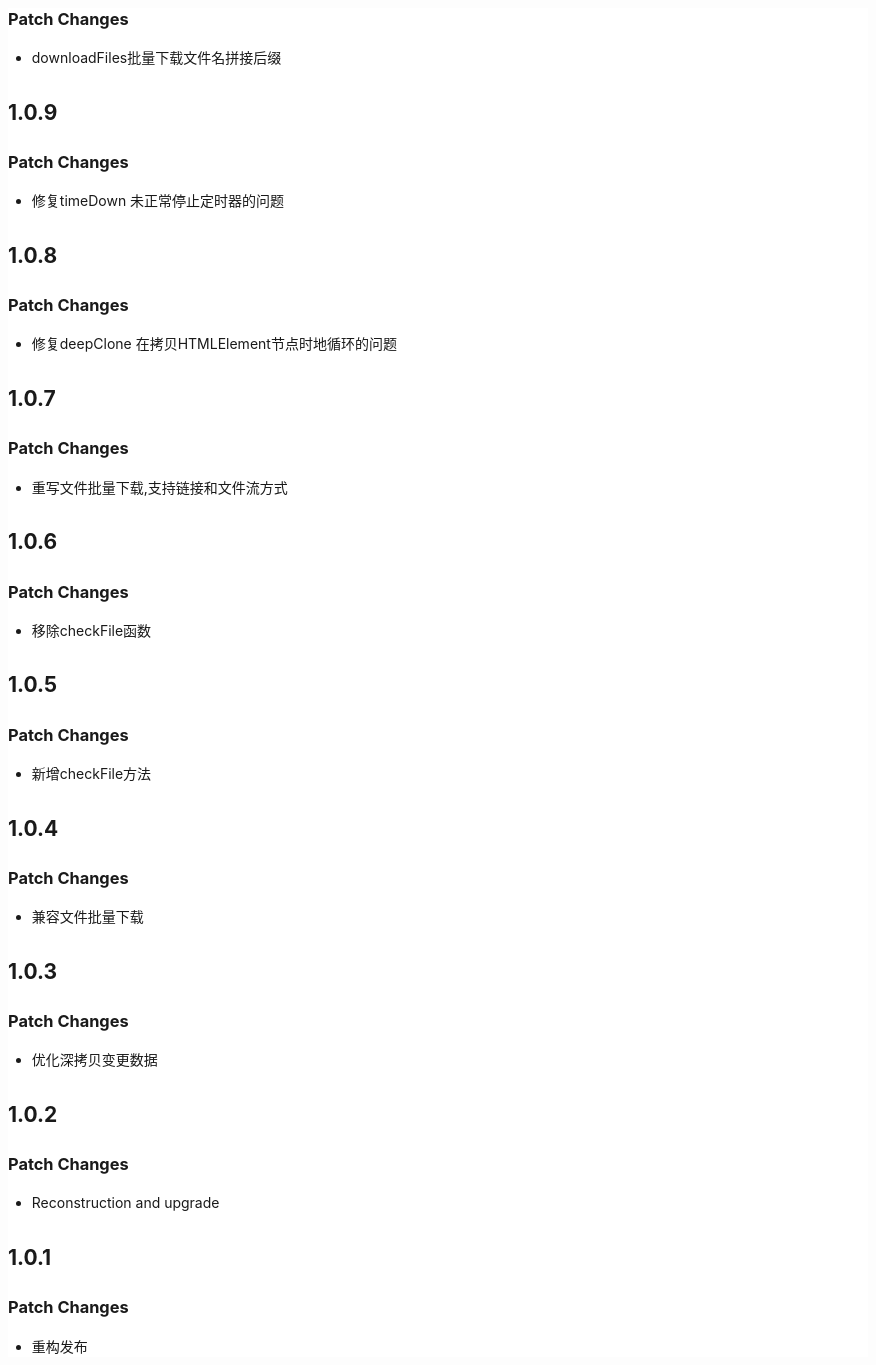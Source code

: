 ### Patch Changes

- downloadFiles批量下载文件名拼接后缀

## 1.0.9

### Patch Changes

- 修复timeDown 未正常停止定时器的问题

## 1.0.8

### Patch Changes

- 修复deepClone 在拷贝HTMLElement节点时地循环的问题

## 1.0.7

### Patch Changes

- 重写文件批量下载,支持链接和文件流方式

## 1.0.6

### Patch Changes

- 移除checkFile函数

## 1.0.5

### Patch Changes

- 新增checkFile方法

## 1.0.4

### Patch Changes

- 兼容文件批量下载

## 1.0.3

### Patch Changes

- 优化深拷贝变更数据

## 1.0.2

### Patch Changes

- Reconstruction and upgrade

## 1.0.1

### Patch Changes

- 重构发布

